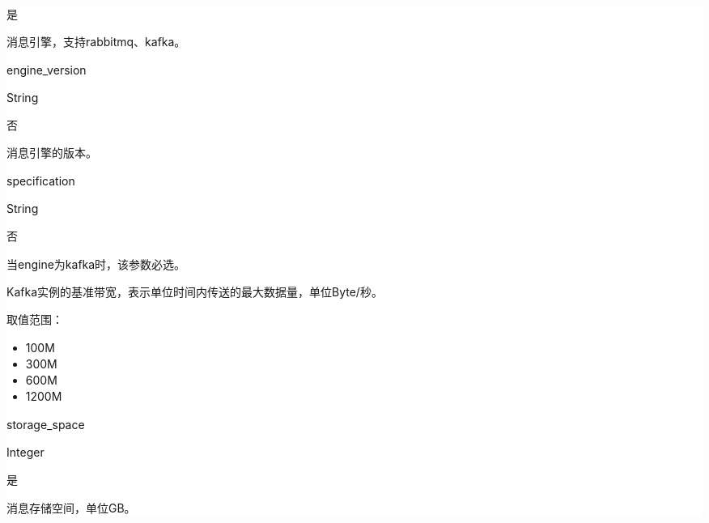 <td class="cellrowborder" valign="top" width="12.121212121212121%" headers="mcps1.2.5.1.3 "><p id="p113188214252"><a name="p113188214252"></a><a name="p113188214252"></a>是</p>
</td>
<td class="cellrowborder" valign="top" width="58.58585858585859%" headers="mcps1.2.5.1.4 "><p id="p113181222515"><a name="p113181222515"></a><a name="p113181222515"></a>消息引擎，支持rabbitmq、kafka。</p>
</td>
</tr>
<tr id="row173189212518"><td class="cellrowborder" valign="top" width="17.171717171717173%" headers="mcps1.2.5.1.1 "><p id="p17318152162516"><a name="p17318152162516"></a><a name="p17318152162516"></a>engine_version</p>
</td>
<td class="cellrowborder" valign="top" width="12.121212121212121%" headers="mcps1.2.5.1.2 "><p id="p53181326257"><a name="p53181326257"></a><a name="p53181326257"></a>String</p>
</td>
<td class="cellrowborder" valign="top" width="12.121212121212121%" headers="mcps1.2.5.1.3 "><p id="p631815214256"><a name="p631815214256"></a><a name="p631815214256"></a>否</p>
</td>
<td class="cellrowborder" valign="top" width="58.58585858585859%" headers="mcps1.2.5.1.4 "><p id="p1531819212254"><a name="p1531819212254"></a><a name="p1531819212254"></a>消息引擎的版本。</p>
</td>
</tr>
<tr id="row031813220253"><td class="cellrowborder" valign="top" width="17.171717171717173%" headers="mcps1.2.5.1.1 "><p id="p1831842142511"><a name="p1831842142511"></a><a name="p1831842142511"></a>specification</p>
</td>
<td class="cellrowborder" valign="top" width="12.121212121212121%" headers="mcps1.2.5.1.2 "><p id="p7318182132516"><a name="p7318182132516"></a><a name="p7318182132516"></a>String</p>
</td>
<td class="cellrowborder" valign="top" width="12.121212121212121%" headers="mcps1.2.5.1.3 "><p id="p113181523253"><a name="p113181523253"></a><a name="p113181523253"></a>否</p>
</td>
<td class="cellrowborder" valign="top" width="58.58585858585859%" headers="mcps1.2.5.1.4 "><p id="p944013502334"><a name="p944013502334"></a><a name="p944013502334"></a>当engine为kafka时，该参数必选。</p>
<p id="p17110843103910"><a name="p17110843103910"></a><a name="p17110843103910"></a>Kafka实例的基准带宽，表示单位时间内传送的最大数据量，单位Byte/秒。</p>
<p id="p8167464394"><a name="p8167464394"></a><a name="p8167464394"></a>取值范围：</p>
<a name="ul28938014017"></a><a name="ul28938014017"></a><ul id="ul28938014017"><li>100M</li><li>300M</li><li>600M</li><li>1200M</li></ul>
</td>
</tr>
<tr id="row10318125250"><td class="cellrowborder" valign="top" width="17.171717171717173%" headers="mcps1.2.5.1.1 "><p id="p10318825257"><a name="p10318825257"></a><a name="p10318825257"></a>storage_space</p>
</td>
<td class="cellrowborder" valign="top" width="12.121212121212121%" headers="mcps1.2.5.1.2 "><p id="p831818217255"><a name="p831818217255"></a><a name="p831818217255"></a>Integer</p>
</td>
<td class="cellrowborder" valign="top" width="12.121212121212121%" headers="mcps1.2.5.1.3 "><p id="p2031814215259"><a name="p2031814215259"></a><a name="p2031814215259"></a>是</p>
</td>
<td class="cellrowborder" valign="top" width="58.58585858585859%" headers="mcps1.2.5.1.4 "><p id="p23466313238"><a name="p23466313238"></a><a name="p23466313238"></a>消息存储空间<span id="ph4177194114117"><a name="ph4177194114117"></a><a name="ph4177194114117"></a>，单位GB</span>。</p>